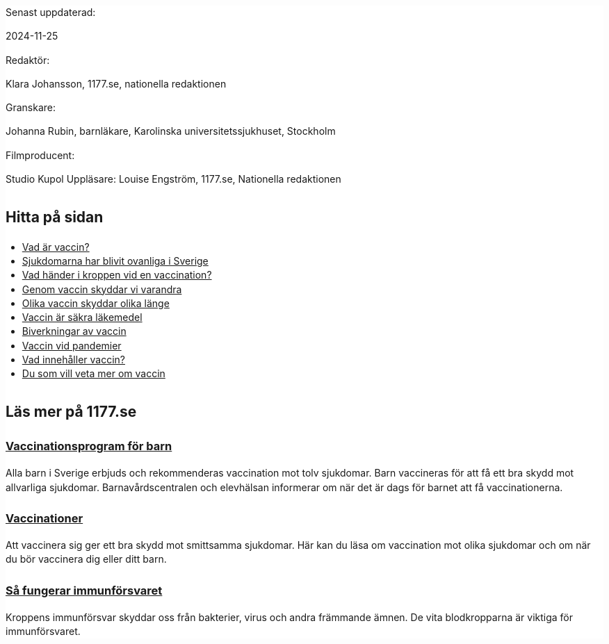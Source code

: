 Senast uppdaterad:

2024-11-25

Redaktör:

Klara Johansson, 1177.se, nationella redaktionen

Granskare:

Johanna Rubin, barnläkare, Karolinska universitetssjukhuset, Stockholm

Filmproducent:

Studio Kupol Uppläsare: Louise Engström, 1177.se, Nationella redaktionen

Hitta på sidan
--------------

*   [Vad är vaccin?](https://www.1177.se/undersokning-behandling/vaccinationer/sa-fungerar-vaccin/#section-95624)
*   [Sjukdomarna har blivit ovanliga i Sverige](https://www.1177.se/undersokning-behandling/vaccinationer/sa-fungerar-vaccin/#section-95625)
*   [Vad händer i kroppen vid en vaccination?](https://www.1177.se/undersokning-behandling/vaccinationer/sa-fungerar-vaccin/#section-118353)
*   [Genom vaccin skyddar vi varandra](https://www.1177.se/undersokning-behandling/vaccinationer/sa-fungerar-vaccin/#section-95627)
*   [Olika vaccin skyddar olika länge](https://www.1177.se/undersokning-behandling/vaccinationer/sa-fungerar-vaccin/#section-95628)
*   [Vaccin är säkra läkemedel](https://www.1177.se/undersokning-behandling/vaccinationer/sa-fungerar-vaccin/#section-95629)
*   [Biverkningar av vaccin](https://www.1177.se/undersokning-behandling/vaccinationer/sa-fungerar-vaccin/#section-95630)
*   [Vaccin vid pandemier](https://www.1177.se/undersokning-behandling/vaccinationer/sa-fungerar-vaccin/#section-114638)
*   [Vad innehåller vaccin?](https://www.1177.se/undersokning-behandling/vaccinationer/sa-fungerar-vaccin/#section-95631)
*   [Du som vill veta mer om vaccin](https://www.1177.se/undersokning-behandling/vaccinationer/sa-fungerar-vaccin/#section-95659)

Läs mer på 1177.se
------------------

### [Vaccinationsprogram för barn](https://www.1177.se/undersokning-behandling/vaccinationer/vaccinationsprogrammet-for-barn/)

Alla barn i Sverige erbjuds och rekommenderas vaccination mot tolv sjukdomar. Barn vaccineras för att få ett bra skydd mot allvarliga sjukdomar. Barnavårdscentralen och elevhälsan informerar om när det är dags för barnet att få vaccinationerna.

### [Vaccinationer](https://www.1177.se/undersokning-behandling/vaccinationer/)

Att vaccinera sig ger ett bra skydd mot smittsamma sjukdomar. Här kan du läsa om vaccination mot olika sjukdomar och om när du bör vaccinera dig eller ditt barn.

### [Så fungerar immunförsvaret](https://www.1177.se/liv--halsa/sa-fungerar-kroppen/immunforsvaret/)

Kroppens immunförsvar skyddar oss från bakterier, virus och andra främmande ämnen. De vita blodkropparna är viktiga för immunförsvaret.
